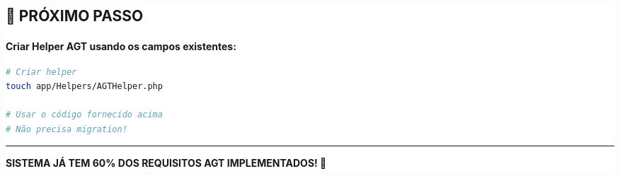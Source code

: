 
## 🎯 PRÓXIMO PASSO

**Criar Helper AGT usando os campos existentes:**
```bash
# Criar helper
touch app/Helpers/AGTHelper.php

# Usar o código fornecido acima
# Não precisa migration!
```

---

**SISTEMA JÁ TEM 60% DOS REQUISITOS AGT IMPLEMENTADOS! 🎉**

